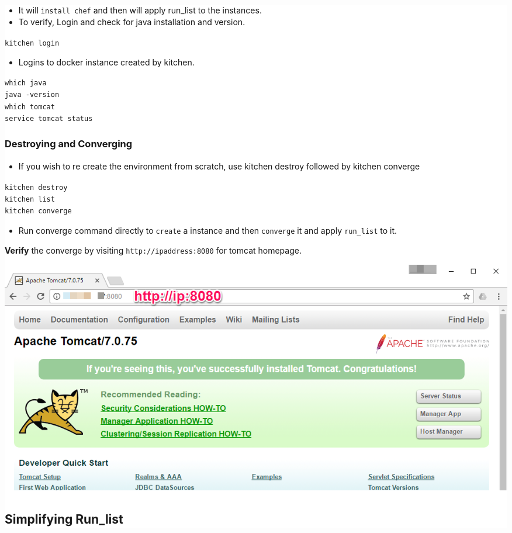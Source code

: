 * It will `install chef` and then will apply run_list to the instances.
* To verify, Login and check for java installation and version.

```console
kitchen login
```

* Logins to docker instance created by kitchen.

```console
which java
java -version
which tomcat
service tomcat status
```

### Destroying and Converging

* If you wish to re create the environment from scratch, use kitchen destroy followed by kitchen converge

```console
kitchen destroy
kitchen list
kitchen converge
```

* Run converge command directly to `create` a instance and then `converge` it and apply `run_list` to it.

**Verify** the converge by visiting `http://ipaddress:8080` for tomcat homepage.

![tomcat-homepage](images/pictures/04_2.png)

## Simplifying Run_list
